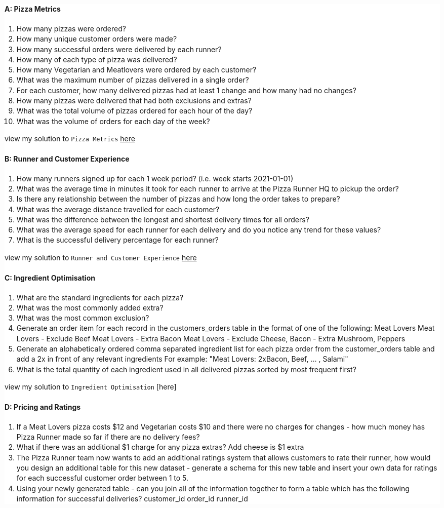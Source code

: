 #### A: Pizza Metrics

1. How many pizzas were ordered?
2. How many unique customer orders were made?
3. How many successful orders were delivered by each runner?
4. How many of each type of pizza was delivered?
5. How many Vegetarian and Meatlovers were ordered by each customer?
6. What was the maximum number of pizzas delivered in a single order?
7. For each customer, how many delivered pizzas had at least 1 change and how many had no changes?
8. How many pizzas were delivered that had both exclusions and extras?
9. What was the total volume of pizzas ordered for each hour of the day?
10. What was the volume of orders for each day of the week?

view my solution to ```Pizza Metrics``` [here](https://github.com/yasminsoltani/8-Weeks-SQL-Challenge/blob/main/Case%20Study%20%232:%20Pizza%20Runner/Pizza%20Metrics.md)

#### B: Runner and Customer Experience

1. How many runners signed up for each 1 week period? (i.e. week starts 2021-01-01)
2. What was the average time in minutes it took for each runner to arrive at the Pizza Runner HQ to pickup the order?
3. Is there any relationship between the number of pizzas and how long the order takes to prepare?
4. What was the average distance travelled for each customer?
5. What was the difference between the longest and shortest delivery times for all orders?
6. What was the average speed for each runner for each delivery and do you notice any trend for these values?
7. What is the successful delivery percentage for each runner?

view my solution to ```Runner and Customer Experience``` [here](https://github.com/yasminsoltani/8-Weeks-SQL-Challenge/blob/main/Case%20Study%20%232:%20Pizza%20Runner/B.%20Runner%20and%20Customer%20Experience.md)

#### C: Ingredient Optimisation

1. What are the standard ingredients for each pizza?
2. What was the most commonly added extra?
3. What was the most common exclusion?
4. Generate an order item for each record in the customers_orders table in the format of one of the following:
Meat Lovers
Meat Lovers - Exclude Beef
Meat Lovers - Extra Bacon
Meat Lovers - Exclude Cheese, Bacon - Extra Mushroom, Peppers
5. Generate an alphabetically ordered comma separated ingredient list for each pizza order from the customer_orders table and add a 2x in front of any relevant ingredients
For example: "Meat Lovers: 2xBacon, Beef, ... , Salami"
6. What is the total quantity of each ingredient used in all delivered pizzas sorted by most frequent first?

view my solution to ```Ingredient Optimisation``` [here]

#### D: Pricing and Ratings

1. If a Meat Lovers pizza costs $12 and Vegetarian costs $10 and there were no charges for changes - how much money has Pizza Runner made so far if there are no delivery fees?
2. What if there was an additional $1 charge for any pizza extras?
Add cheese is $1 extra
3. The Pizza Runner team now wants to add an additional ratings system that allows customers to rate their runner, how would you design an additional table for this new dataset - generate a schema for this new table and insert your own data for ratings for each successful customer order between 1 to 5.
4. Using your newly generated table - can you join all of the information together to form a table which has the following information for successful deliveries?
customer_id
order_id
runner_id